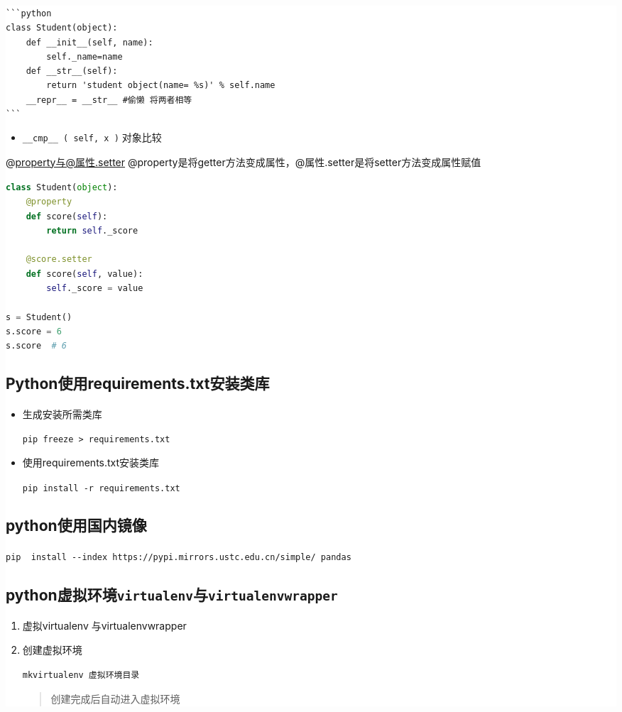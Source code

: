     ```python
    class Student(object):
        def __init__(self, name):
            self._name=name
        def __str__(self):
            return 'student object(name= %s)' % self.name
        __repr__ = __str__ #偷懒 将两者相等
    ```   
- `__cmp__ ( self, x )`  对象比较

@property与@属性.setter
@property是将getter方法变成属性，@属性.setter是将setter方法变成属性赋值

```python
class Student(object):
    @property
    def score(self):
        return self._score
        
    @score.setter
    def score(self, value):
        self._score = value

s = Student()
s.score = 6
s.score  # 6
```

## Python使用requirements.txt安装类库
- 生成安装所需类库

    ```
    pip freeze > requirements.txt
    ```
- 使用requirements.txt安装类库

    ```
    pip install -r requirements.txt
    ```
## python使用国内镜像
```
pip  install --index https://pypi.mirrors.ustc.edu.cn/simple/ pandas  
```

## python虚拟环境`virtualenv`与`virtualenvwrapper`

1. 虚拟virtualenv  与virtualenvwrapper
2. 创建虚拟环境

	```
	mkvirtualenv 虚拟环境目录
	```
	> 创建完成后自动进入虚拟环境 
	